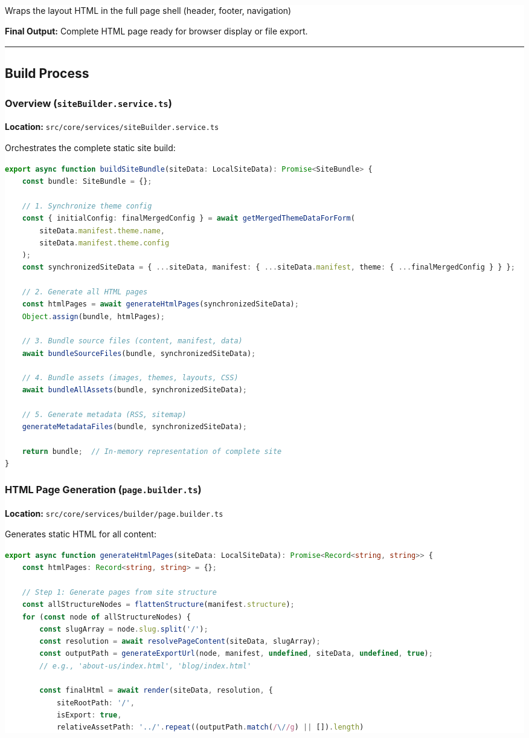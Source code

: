 Wraps the layout HTML in the full page shell (header, footer, navigation)

**Final Output:**
Complete HTML page ready for browser display or file export.

---

## Build Process

### Overview (`siteBuilder.service.ts`)

**Location:** `src/core/services/siteBuilder.service.ts`

Orchestrates the complete static site build:

```typescript
export async function buildSiteBundle(siteData: LocalSiteData): Promise<SiteBundle> {
    const bundle: SiteBundle = {};

    // 1. Synchronize theme config
    const { initialConfig: finalMergedConfig } = await getMergedThemeDataForForm(
        siteData.manifest.theme.name,
        siteData.manifest.theme.config
    );
    const synchronizedSiteData = { ...siteData, manifest: { ...siteData.manifest, theme: { ...finalMergedConfig } } };

    // 2. Generate all HTML pages
    const htmlPages = await generateHtmlPages(synchronizedSiteData);
    Object.assign(bundle, htmlPages);

    // 3. Bundle source files (content, manifest, data)
    await bundleSourceFiles(bundle, synchronizedSiteData);

    // 4. Bundle assets (images, themes, layouts, CSS)
    await bundleAllAssets(bundle, synchronizedSiteData);

    // 5. Generate metadata (RSS, sitemap)
    generateMetadataFiles(bundle, synchronizedSiteData);

    return bundle;  // In-memory representation of complete site
}
```

### HTML Page Generation (`page.builder.ts`)

**Location:** `src/core/services/builder/page.builder.ts`

Generates static HTML for all content:

```typescript
export async function generateHtmlPages(siteData: LocalSiteData): Promise<Record<string, string>> {
    const htmlPages: Record<string, string> = {};

    // Step 1: Generate pages from site structure
    const allStructureNodes = flattenStructure(manifest.structure);
    for (const node of allStructureNodes) {
        const slugArray = node.slug.split('/');
        const resolution = await resolvePageContent(siteData, slugArray);
        const outputPath = generateExportUrl(node, manifest, undefined, siteData, undefined, true);
        // e.g., 'about-us/index.html', 'blog/index.html'

        const finalHtml = await render(siteData, resolution, {
            siteRootPath: '/',
            isExport: true,
            relativeAssetPath: '../'.repeat((outputPath.match(/\//g) || []).length)
```